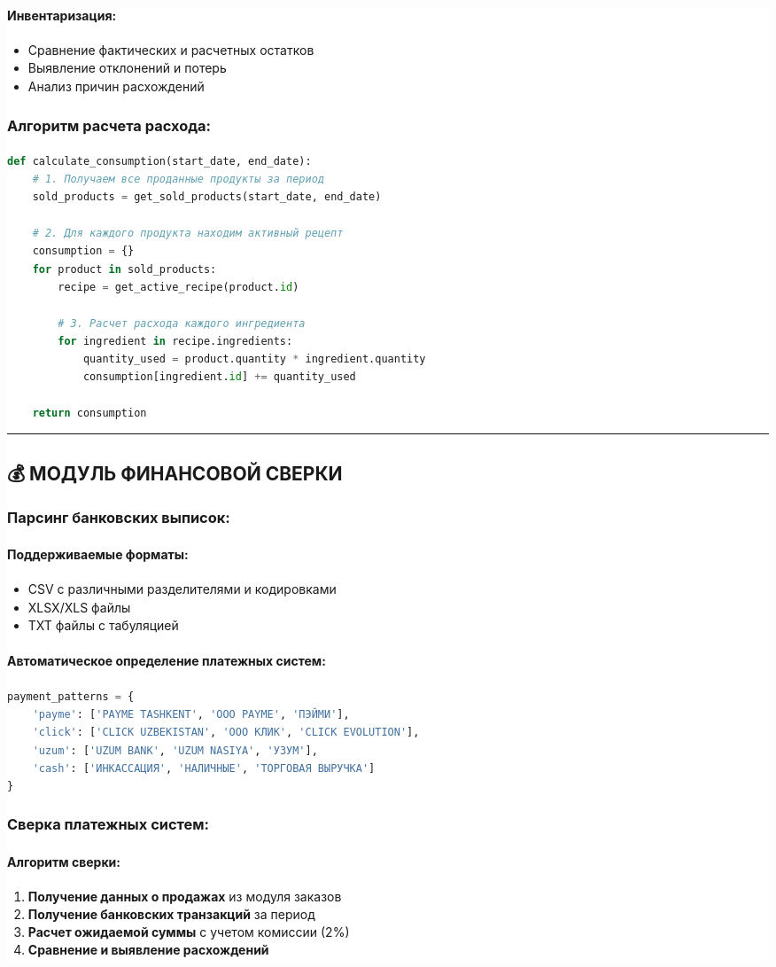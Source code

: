 #### Инвентаризация:
- Сравнение фактических и расчетных остатков
- Выявление отклонений и потерь
- Анализ причин расхождений

### Алгоритм расчета расхода:
```python
def calculate_consumption(start_date, end_date):
    # 1. Получаем все проданные продукты за период
    sold_products = get_sold_products(start_date, end_date)
    
    # 2. Для каждого продукта находим активный рецепт
    consumption = {}
    for product in sold_products:
        recipe = get_active_recipe(product.id)
        
        # 3. Расчет расхода каждого ингредиента
        for ingredient in recipe.ingredients:
            quantity_used = product.quantity * ingredient.quantity
            consumption[ingredient.id] += quantity_used
    
    return consumption
```

---

## 💰 МОДУЛЬ ФИНАНСОВОЙ СВЕРКИ

### Парсинг банковских выписок:

#### Поддерживаемые форматы:
- CSV с различными разделителями и кодировками
- XLSX/XLS файлы
- TXT файлы с табуляцией

#### Автоматическое определение платежных систем:
```python
payment_patterns = {
    'payme': ['PAYME TASHKENT', 'OOO PAYME', 'ПЭЙМИ'],
    'click': ['CLICK UZBEKISTAN', 'ООО КЛИК', 'CLICK EVOLUTION'],
    'uzum': ['UZUM BANK', 'UZUM NASIYA', 'УЗУМ'],
    'cash': ['ИНКАССАЦИЯ', 'НАЛИЧНЫЕ', 'ТОРГОВАЯ ВЫРУЧКА']
}
```

### Сверка платежных систем:

#### Алгоритм сверки:
1. **Получение данных о продажах** из модуля заказов
2. **Получение банковских транзакций** за период
3. **Расчет ожидаемой суммы** с учетом комиссии (2%)
4. **Сравнение и выявление расхождений**

